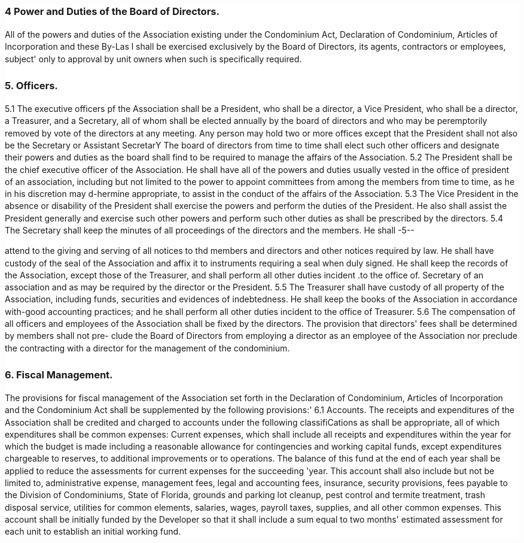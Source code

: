 ### 4 Power and Duties of the Board of Directors.
All of the powers and duties of the Association existing under the Condominium Act, Declaration of Condominium, Articles of
Incorporation and these By-Las l shall be exercised exclusively by the Board of Directors, its agents, contractors or employees,
subject' only to approval by unit owners when such is specifically required.

### 5. Officers.
5.1 The executive officers pf the Association
shall be a President, who shall be a director, a Vice President, who shall be a director, a Treasurer, and a Secretary, all
of whom shall be elected annually by the board of directors
and who may be peremptorily removed by vote of the directors at any meeting. Any person may hold two or more offices
except that the President shall not also be the Secretary or Assistant SecretarY The board of directors from time to time shall elect such other officers and designate their powers and duties as the board shall find to be required to manage the affairs of the Association.
5.2 The President shall be the chief executive
officer of the Association. He shall have all of the powers and duties usually vested in the office of president of an association, including but not limited to the power to
appoint committees from among the members from time to time, as he in his discretion may d-hermine appropriate, to assist in the conduct of the affairs of the Association.
5.3 The Vice President in the absence or disability of the President shall exercise the powers and perform the
duties of the President. He also shall assist the President generally and exercise such other powers and perform such other duties as shall be prescribed by the directors.
5.4 The Secretary shall keep the minutes of all proceedings of the directors and the members. He shall
-5--

attend to the giving and serving of all notices to thd members and directors and other notices required by law. He shall have custody of the seal of the Association and affix it to instruments requiring a seal when duly signed. He shall keep the records of the Association, except those of the Treasurer, and shall perform all other duties incident .to the office of. Secretary of an
association and as may be required by the director or the President.
5.5 The Treasurer shall have custody of all property of
the Association, including funds, securities and evidences of indebtedness. He shall keep the books of the Association in accordance with-good accounting practices; and he shall perform all other duties incident to the office of Treasurer.
5.6 The compensation of all officers and employees of the Association shall be fixed by the directors. The provision that directors' fees shall be determined by members shall not pre-
clude the Board of Directors from employing a director as an employee of the Association nor preclude the contracting with a director for the management of the condominium.

### 6. Fiscal Management.
The provisions for fiscal management of the Association set forth in the Declaration of Condominium, Articles of Incorporation and the Condominium Act shall be supplemented by the following provisions:'
6.1 Accounts. The receipts and expenditures of the Association shall be credited and charged to accounts under the following classifiCations as shall be appropriate, all of which expenditures shall be common expenses:
Current expenses, which shall include all receipts and expenditures within the year for which the budget is made including a reasonable allowance for contingencies and working capital funds, except expenditures chargeable to reserves, to additional improvements or to operations. The balance of this fund at the end of each year shall be applied to reduce the assessments for current expenses for the succeeding 'year. This account shall also include but not be limited to, administrative expense, management fees, legal and accounting fees, insurance, security provisions, fees payable to the Division of Condominiums, State of Florida, grounds and parking lot cleanup, pest control and termite treatment, trash disposal service, utilities for common elements, salaries, wages, payroll taxes, supplies, and all other common expenses. This account shall be initially funded by the Developer so that it shall include a sum equal to two months' estimated assessment for each unit to establish an initial working fund.